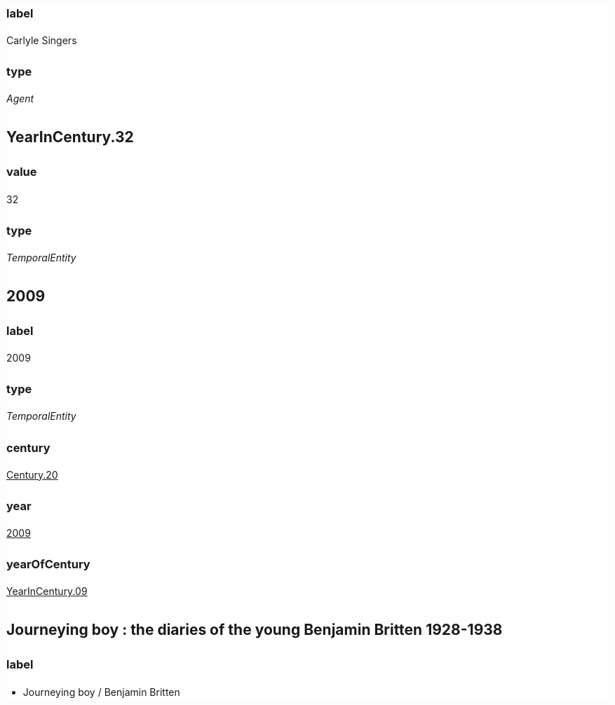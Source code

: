 ### label


Carlyle Singers

### type


*Agent*

## YearInCentury.32

### value


32

### type


*TemporalEntity*

## 2009

### label


2009

### type


*TemporalEntity*

### century


[Century.20](#Century.20)

### year


[2009](#2009)

### yearOfCentury


[YearInCentury.09](#YearInCentury.09)

## Journeying boy : the diaries of the young Benjamin Britten 1928-1938

### label

 - Journeying boy / Benjamin Britten
